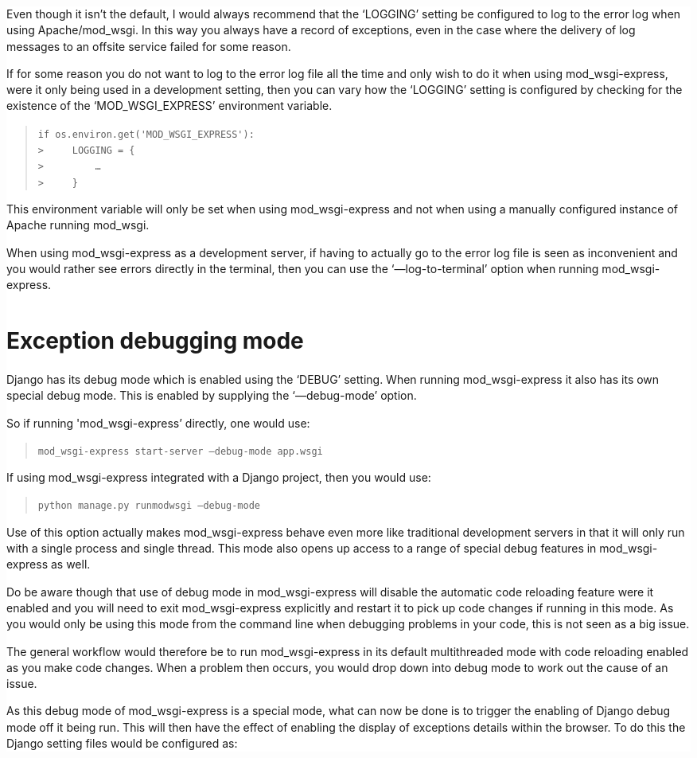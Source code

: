 Even though it isn’t the default, I would always recommend that the ‘LOGGING’ setting be configured to log to the error log when using Apache/mod\_wsgi. In this way you always have a record of exceptions, even in the case where the delivery of log messages to an offsite service failed for some reason.

If for some reason you do not want to log to the error log file all the time and only wish to do it when using mod\_wsgi-express, were it only being used in a development setting, then you can vary how the ‘LOGGING’ setting is configured by checking for the existence of the ‘MOD\_WSGI\_EXPRESS’ environment variable.

> 
>     if os.environ.get('MOD_WSGI_EXPRESS'):  
>     >     LOGGING = {  
>     >         …  
>     >     }

This environment variable will only be set when using mod\_wsgi-express and not when using a manually configured instance of Apache running mod\_wsgi.

When using mod\_wsgi-express as a development server, if having to actually go to the error log file is seen as inconvenient and you would rather see errors directly in the terminal, then you can use the ‘—log-to-terminal’ option when running mod\_wsgi-express.

# Exception debugging mode

Django has its debug mode which is enabled using the ‘DEBUG’ setting. When running mod\_wsgi-express it also has its own special debug mode. This is enabled by supplying the ‘—debug-mode’ option. 

So if running 'mod\_wsgi-express’ directly, one would use:

> 
>     mod_wsgi-express start-server —debug-mode app.wsgi

If using mod\_wsgi-express integrated with a Django project, then you would use:

> 
>     python manage.py runmodwsgi —debug-mode

Use of this option actually makes mod\_wsgi-express behave even more like traditional development servers in that it will only run with a single process and single thread. This mode also opens up access to a range of special debug features in mod\_wsgi-express as well.

Do be aware though that use of debug mode in mod\_wsgi-express will disable the automatic code reloading feature were it enabled and you will need to exit mod\_wsgi-express explicitly and restart it to pick up code changes if running in this mode. As you would only be using this mode from the command line when debugging problems in your code, this is not seen as a big issue.

The general workflow would therefore be to run mod\_wsgi-express in its default multithreaded mode with code reloading enabled as you make code changes. When a problem then occurs, you would drop down into debug mode to work out the cause of an issue.

As this debug mode of mod\_wsgi-express is a special mode, what can now be done is to trigger the enabling of Django debug mode off it being run. This will then have the effect of enabling the display of exceptions details within the browser. To do this the Django setting files would be configured as:
